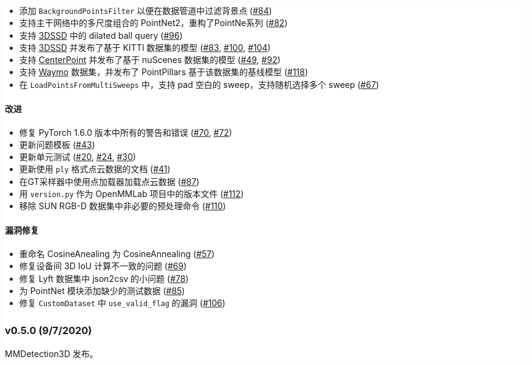- 添加 `BackgroundPointsFilter` 以便在数据管道中过滤背景点 ([#84](https://github.com/open-mmlab/mmdetection3d/pull/84))
- 支持主干网络中的多尺度组合的 PointNet2，重构了PointNe系列 ([#82](https://github.com/open-mmlab/mmdetection3d/pull/82))
- 支持 [3DSSD](https://arxiv.org/abs/2002.10187) 中的 dilated ball query  ([#96](https://github.com/open-mmlab/mmdetection3d/pull/96))
- 支持 [3DSSD](https://arxiv.org/abs/2002.10187) 并发布了基于 KITTI 数据集的模型 ([#83](https://github.com/open-mmlab/mmdetection3d/pull/83), [#100](https://github.com/open-mmlab/mmdetection3d/pull/100), [#104](https://github.com/open-mmlab/mmdetection3d/pull/104))
- 支持 [CenterPoint](https://arxiv.org/abs/2006.11275) 并发布了基于 nuScenes 数据集的模型 ([#49](https://github.com/open-mmlab/mmdetection3d/pull/49), [#92](https://github.com/open-mmlab/mmdetection3d/pull/92))
- 支持 [Waymo](https://waymo.com/open/) 数据集，并发布了 PointPillars 基于该数据集的基线模型 ([#118](https://github.com/open-mmlab/mmdetection3d/pull/118))
- 在 `LoadPointsFromMultiSweeps` 中，支持 pad 空白的 sweep，支持随机选择多个 sweep ([#67](https://github.com/open-mmlab/mmdetection3d/pull/67))

#### 改进

- 修复 PyTorch 1.6.0 版本中所有的警告和错误 ([#70](https://github.com/open-mmlab/mmdetection3d/pull/70), [#72](https://github.com/open-mmlab/mmdetection3d/pull/72))
- 更新问题模板 ([#43](https://github.com/open-mmlab/mmdetection3d/pull/43))
- 更新单元测试 ([#20](https://github.com/open-mmlab/mmdetection3d/pull/20), [#24](https://github.com/open-mmlab/mmdetection3d/pull/24), [#30](https://github.com/open-mmlab/mmdetection3d/pull/30))
- 更新使用 `ply` 格式点云数据的文档 ([#41](https://github.com/open-mmlab/mmdetection3d/pull/41))
- 在GT采样器中使用点加载器加载点云数据 ([#87](https://github.com/open-mmlab/mmdetection3d/pull/87))
- 用 `version.py` 作为 OpenMMLab 项目中的版本文件 ([#112](https://github.com/open-mmlab/mmdetection3d/pull/112))
- 移除 SUN RGB-D 数据集中非必要的预处理命令 ([#110](https://github.com/open-mmlab/mmdetection3d/pull/110))

#### 漏洞修复

- 重命名 CosineAnealing 为 CosineAnnealing ([#57](https://github.com/open-mmlab/mmdetection3d/pull/57))
- 修复设备间 3D IoU 计算不一致的问题 ([#69](https://github.com/open-mmlab/mmdetection3d/pull/69))
- 修复 Lyft 数据集中 json2csv 的小问题 ([#78](https://github.com/open-mmlab/mmdetection3d/pull/78))
- 为 PointNet 模块添加缺少的测试数据 ([#85](https://github.com/open-mmlab/mmdetection3d/pull/85))
- 修复 `CustomDataset` 中 `use_valid_flag` 的漏洞 ([#106](https://github.com/open-mmlab/mmdetection3d/pull/106))

### v0.5.0 (9/7/2020)

MMDetection3D 发布。



